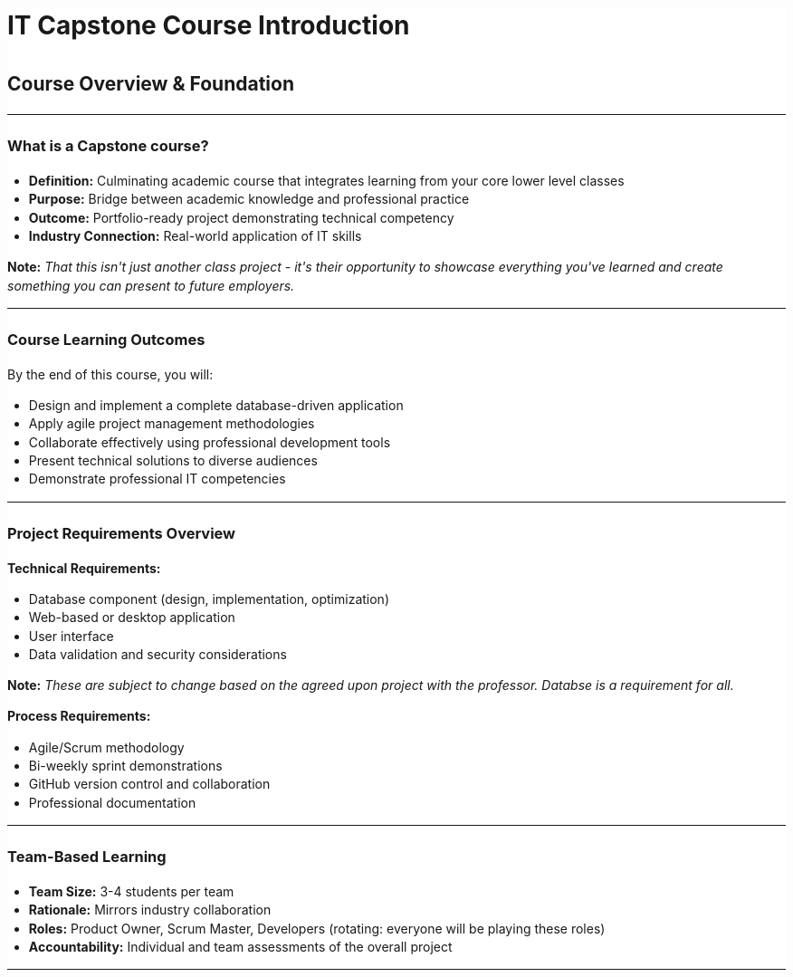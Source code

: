 # IT Capstone Course Introduction

## Course Overview & Foundation

---

### **What is a Capstone course?**
- **Definition:** Culminating academic course that integrates learning from your core lower level classes
- **Purpose:** Bridge between academic knowledge and professional practice
- **Outcome:** Portfolio-ready project demonstrating technical competency
- **Industry Connection:** Real-world application of IT skills

**Note:** *That this isn't just another class project - it's their opportunity to showcase everything you've learned and create something you can present to future employers.*

---

### **Course Learning Outcomes**
By the end of this course, you will:
- Design and implement a complete database-driven application
- Apply agile project management methodologies
- Collaborate effectively using professional development tools
- Present technical solutions to diverse audiences
- Demonstrate professional IT competencies

---

### **Project Requirements Overview**
**Technical Requirements:**
- Database component (design, implementation, optimization)
- Web-based or desktop application
- User interface
- Data validation and security considerations

**Note:** *These are subject to change based on the agreed upon project with the professor. Databse is a requirement for all.*

**Process Requirements:**
- Agile/Scrum methodology
- Bi-weekly sprint demonstrations
- GitHub version control and collaboration
- Professional documentation

---

### **Team-Based Learning**
- **Team Size:** 3-4 students per team
- **Rationale:** Mirrors industry collaboration
- **Roles:** Product Owner, Scrum Master, Developers (rotating: everyone will be playing these roles)
- **Accountability:** Individual and team assessments of the overall project

---